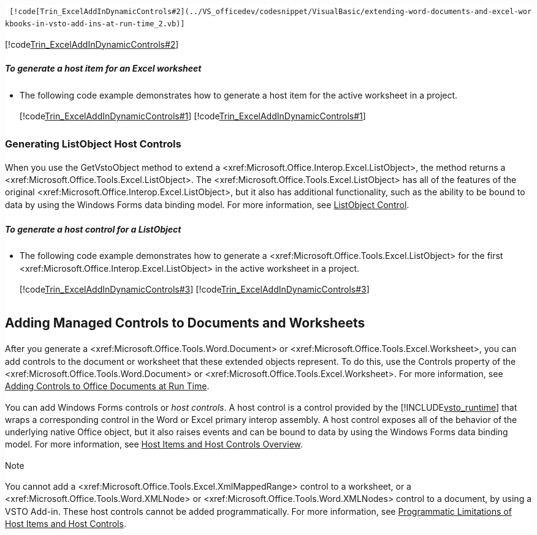     [!code[Trin_ExcelAddInDynamicControls#2](../VS_officedev/codesnippet/VisualBasic/extending-word-documents-and-excel-workbooks-in-vsto-add-ins-at-run-time_2.vb)]
[!code[Trin_ExcelAddInDynamicControls#2](../VS_officedev/codesnippet/CSharp/extending-word-documents-and-excel-workbooks-in-vsto-add-ins-at-run-time_2.cs)]  
  
##### To generate a host item for an Excel worksheet  
  
-   The following code example demonstrates how to generate a host item for the active worksheet in a project.  
  
     [!code[Trin_ExcelAddInDynamicControls#1](../VS_officedev/codesnippet/VisualBasic/extending-word-documents-and-excel-workbooks-in-vsto-add-ins-at-run-time_3.vb)]
[!code[Trin_ExcelAddInDynamicControls#1](../VS_officedev/codesnippet/CSharp/extending-word-documents-and-excel-workbooks-in-vsto-add-ins-at-run-time_3.cs)]  
  
### Generating ListObject Host Controls  
 When you use the GetVstoObject method to extend a \<xref:Microsoft.Office.Interop.Excel.ListObject>, the method returns a \<xref:Microsoft.Office.Tools.Excel.ListObject>. The \<xref:Microsoft.Office.Tools.Excel.ListObject> has all of the features of the original \<xref:Microsoft.Office.Interop.Excel.ListObject>, but it also has additional functionality, such as the ability to be bound to data by using the Windows Forms data binding model. For more information, see [ListObject Control](../VS_officedev/listobject-control.md).  
  
##### To generate a host control for a ListObject  
  
-   The following code example demonstrates how to generate a \<xref:Microsoft.Office.Tools.Excel.ListObject> for the first \<xref:Microsoft.Office.Interop.Excel.ListObject> in the active worksheet in a project.  
  
     [!code[Trin_ExcelAddInDynamicControls#3](../VS_officedev/codesnippet/VisualBasic/extending-word-documents-and-excel-workbooks-in-vsto-add-ins-at-run-time_4.vb)]
[!code[Trin_ExcelAddInDynamicControls#3](../VS_officedev/codesnippet/CSharp/extending-word-documents-and-excel-workbooks-in-vsto-add-ins-at-run-time_4.cs)]  
  
##  <a name="AddControls"></a> Adding Managed Controls to Documents and Worksheets  
 After you generate a \<xref:Microsoft.Office.Tools.Word.Document> or \<xref:Microsoft.Office.Tools.Excel.Worksheet>, you can add controls to the document or worksheet that these extended objects represent. To do this, use the Controls property of the \<xref:Microsoft.Office.Tools.Word.Document> or \<xref:Microsoft.Office.Tools.Excel.Worksheet>. For more information, see [Adding Controls to Office Documents at Run Time](../VS_officedev/adding-controls-to-office-documents-at-run-time.md).  
  
 You can add Windows Forms controls or *host controls*. A host control is a control provided by the [!INCLUDE[vsto_runtime](../VS_officedev/includes/vsto_runtime_md.md)] that wraps a corresponding control in the Word or Excel primary interop assembly. A host control exposes all of the behavior of the underlying native Office object, but it also raises events and can be bound to data by using the Windows Forms data binding model. For more information, see [Host Items and Host Controls Overview](../VS_officedev/host-items-and-host-controls-overview.md).  
  
> [!NOTE]  
>  You cannot add a \<xref:Microsoft.Office.Tools.Excel.XmlMappedRange> control to a worksheet, or a \<xref:Microsoft.Office.Tools.Word.XMLNode> or \<xref:Microsoft.Office.Tools.Word.XMLNodes> control to a document, by using a VSTO Add-in. These host controls cannot be added programmatically. For more information, see [Programmatic Limitations of Host Items and Host Controls](../VS_officedev/programmatic-limitations-of-host-items-and-host-controls.md).  
  